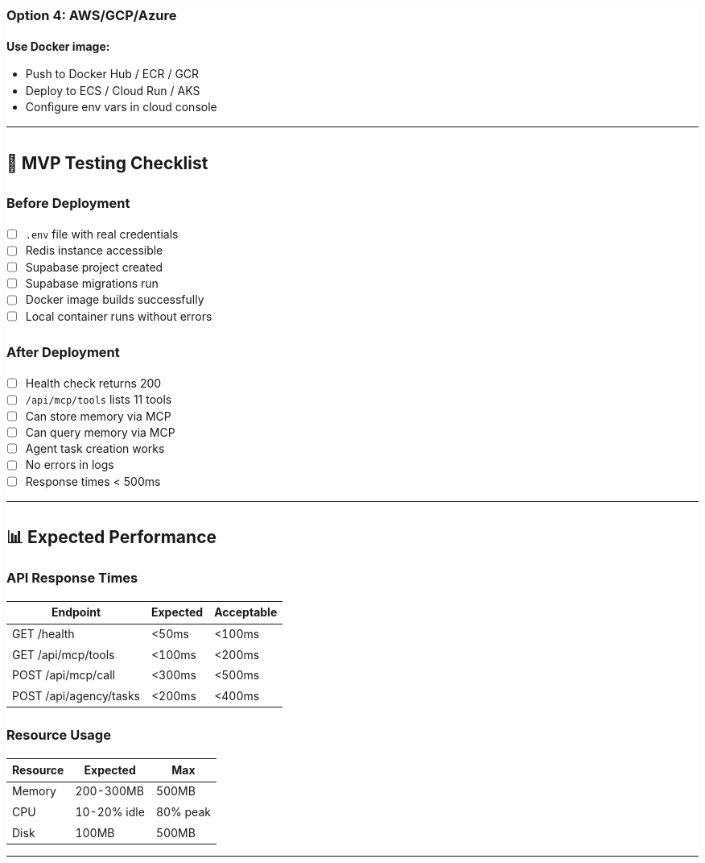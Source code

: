 ### Option 4: AWS/GCP/Azure

**Use Docker image:**
- Push to Docker Hub / ECR / GCR
- Deploy to ECS / Cloud Run / AKS
- Configure env vars in cloud console

---

## 🧪 MVP Testing Checklist

### Before Deployment

- [ ] `.env` file with real credentials
- [ ] Redis instance accessible
- [ ] Supabase project created
- [ ] Supabase migrations run
- [ ] Docker image builds successfully
- [ ] Local container runs without errors

### After Deployment

- [ ] Health check returns 200
- [ ] `/api/mcp/tools` lists 11 tools
- [ ] Can store memory via MCP
- [ ] Can query memory via MCP
- [ ] Agent task creation works
- [ ] No errors in logs
- [ ] Response times < 500ms

---

## 📊 Expected Performance

### API Response Times

| Endpoint | Expected | Acceptable |
|----------|----------|------------|
| GET /health | <50ms | <100ms |
| GET /api/mcp/tools | <100ms | <200ms |
| POST /api/mcp/call | <300ms | <500ms |
| POST /api/agency/tasks | <200ms | <400ms |

### Resource Usage

| Resource | Expected | Max |
|----------|----------|-----|
| Memory | 200-300MB | 500MB |
| CPU | 10-20% idle | 80% peak |
| Disk | 100MB | 500MB |

---